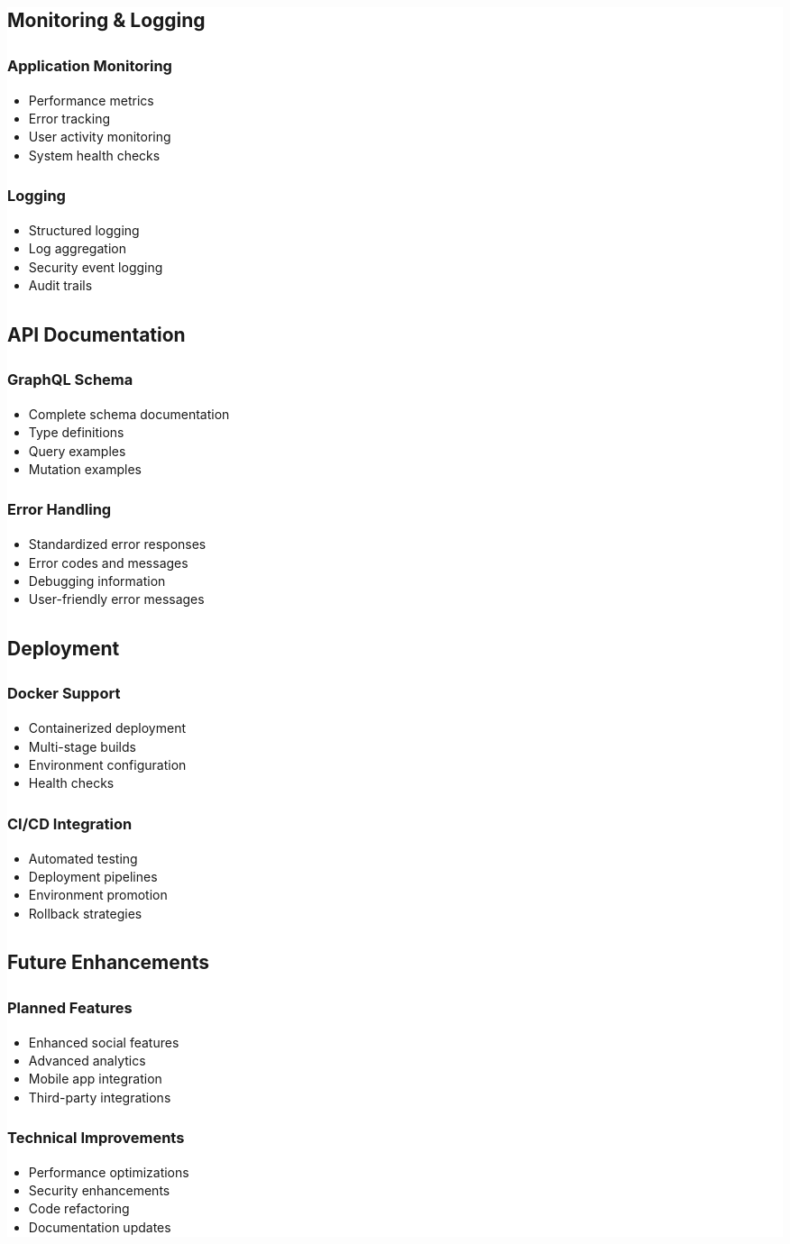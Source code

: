## Monitoring & Logging

### Application Monitoring
- Performance metrics
- Error tracking
- User activity monitoring
- System health checks

### Logging
- Structured logging
- Log aggregation
- Security event logging
- Audit trails

## API Documentation

### GraphQL Schema
- Complete schema documentation
- Type definitions
- Query examples
- Mutation examples

### Error Handling
- Standardized error responses
- Error codes and messages
- Debugging information
- User-friendly error messages

## Deployment

### Docker Support
- Containerized deployment
- Multi-stage builds
- Environment configuration
- Health checks

### CI/CD Integration
- Automated testing
- Deployment pipelines
- Environment promotion
- Rollback strategies

## Future Enhancements

### Planned Features
- Enhanced social features
- Advanced analytics
- Mobile app integration
- Third-party integrations

### Technical Improvements
- Performance optimizations
- Security enhancements
- Code refactoring
- Documentation updates

